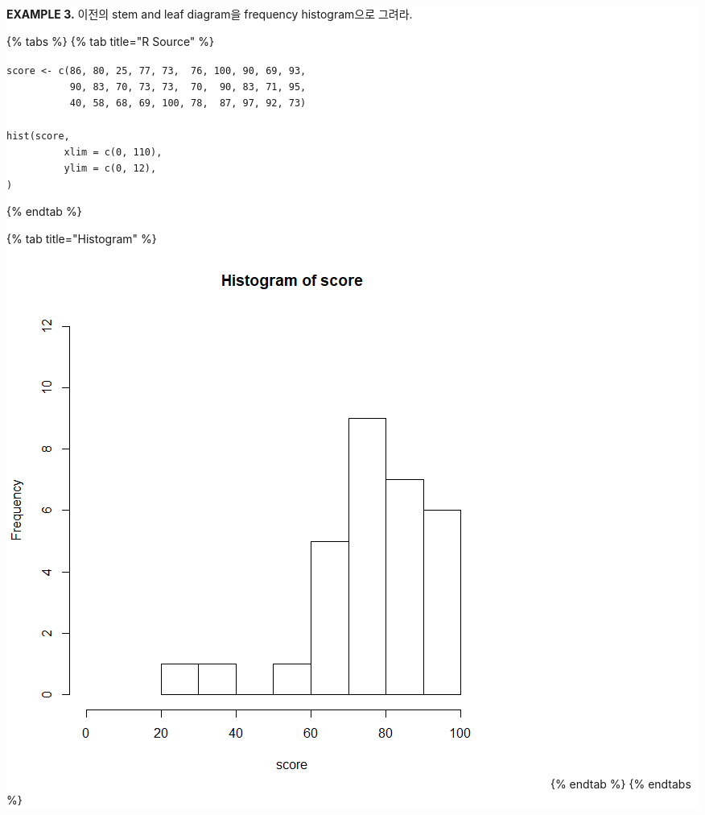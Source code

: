**EXAMPLE 3.** 이전의 stem and leaf diagram을 frequency histogram으로 그려라.

{% tabs %}
{% tab title="R Source" %}
```text
score <- c(86, 80, 25, 77, 73,  76, 100, 90, 69, 93,
           90, 83, 70, 73, 73,  70,  90, 83, 71, 95,
           40, 58, 68, 69, 100, 78,  87, 97, 92, 73)

hist(score,
          xlim = c(0, 110),
          ylim = c(0, 12),
)
```
{% endtab %}

{% tab title="Histogram" %}
![](../.gitbook/assets/image%20%28246%29.png)
{% endtab %}
{% endtabs %}
